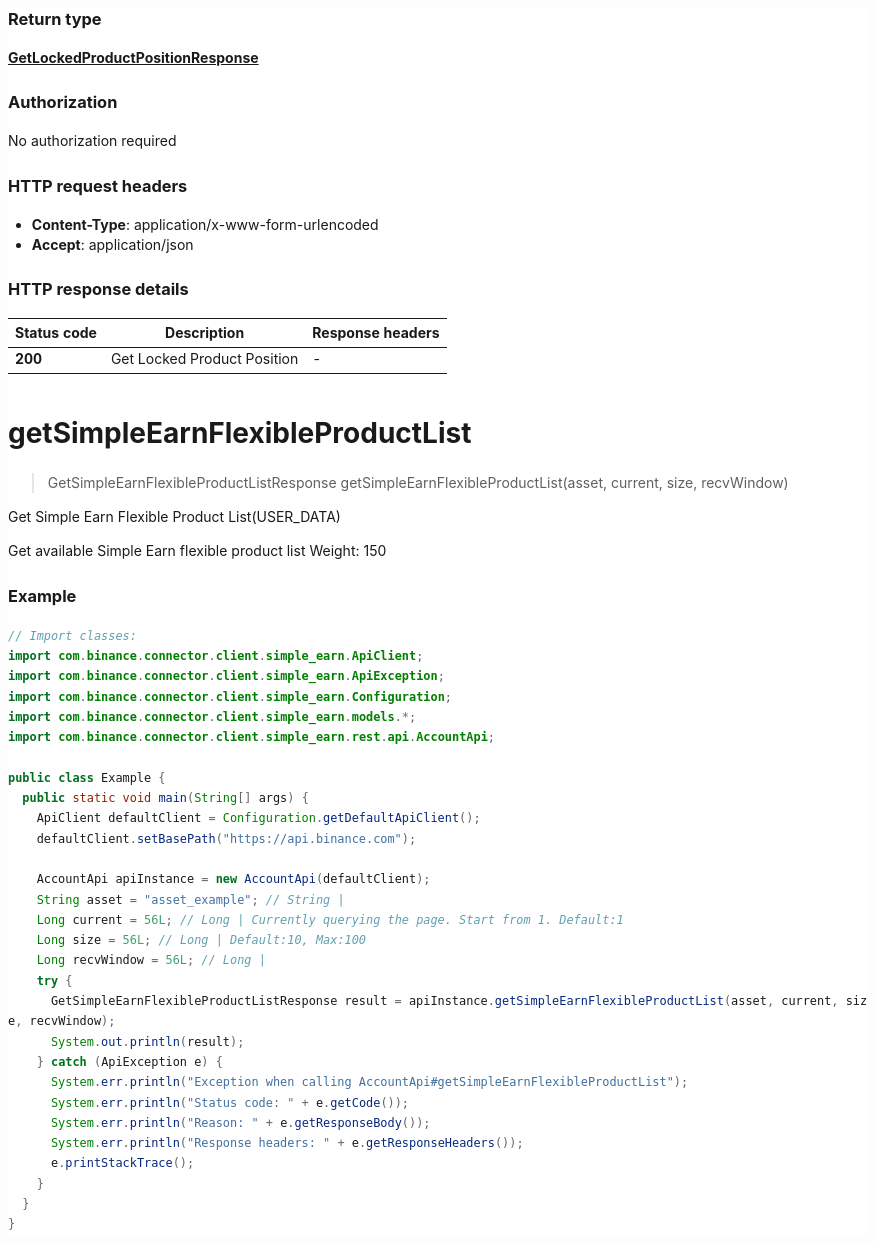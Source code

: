 ### Return type

[**GetLockedProductPositionResponse**](GetLockedProductPositionResponse.md)

### Authorization

No authorization required

### HTTP request headers

 - **Content-Type**: application/x-www-form-urlencoded
 - **Accept**: application/json

### HTTP response details
| Status code | Description | Response headers |
|-------------|-------------|------------------|
| **200** | Get Locked Product Position |  -  |

<a id="getSimpleEarnFlexibleProductList"></a>
# **getSimpleEarnFlexibleProductList**
> GetSimpleEarnFlexibleProductListResponse getSimpleEarnFlexibleProductList(asset, current, size, recvWindow)

Get Simple Earn Flexible Product List(USER_DATA)

Get available Simple Earn flexible product list  Weight: 150

### Example
```java
// Import classes:
import com.binance.connector.client.simple_earn.ApiClient;
import com.binance.connector.client.simple_earn.ApiException;
import com.binance.connector.client.simple_earn.Configuration;
import com.binance.connector.client.simple_earn.models.*;
import com.binance.connector.client.simple_earn.rest.api.AccountApi;

public class Example {
  public static void main(String[] args) {
    ApiClient defaultClient = Configuration.getDefaultApiClient();
    defaultClient.setBasePath("https://api.binance.com");

    AccountApi apiInstance = new AccountApi(defaultClient);
    String asset = "asset_example"; // String | 
    Long current = 56L; // Long | Currently querying the page. Start from 1. Default:1
    Long size = 56L; // Long | Default:10, Max:100
    Long recvWindow = 56L; // Long | 
    try {
      GetSimpleEarnFlexibleProductListResponse result = apiInstance.getSimpleEarnFlexibleProductList(asset, current, size, recvWindow);
      System.out.println(result);
    } catch (ApiException e) {
      System.err.println("Exception when calling AccountApi#getSimpleEarnFlexibleProductList");
      System.err.println("Status code: " + e.getCode());
      System.err.println("Reason: " + e.getResponseBody());
      System.err.println("Response headers: " + e.getResponseHeaders());
      e.printStackTrace();
    }
  }
}
```
